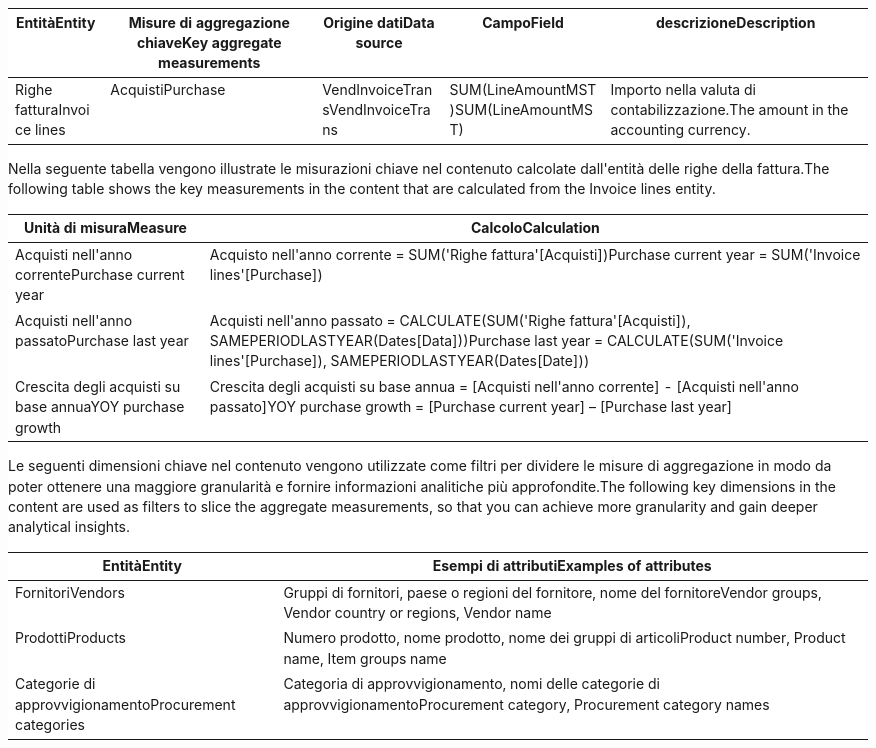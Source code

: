| <span data-ttu-id="49dab-170">Entità</span><span class="sxs-lookup"><span data-stu-id="49dab-170">Entity</span></span>        | <span data-ttu-id="49dab-171">Misure di aggregazione chiave</span><span class="sxs-lookup"><span data-stu-id="49dab-171">Key aggregate measurements</span></span> | <span data-ttu-id="49dab-172">Origine dati</span><span class="sxs-lookup"><span data-stu-id="49dab-172">Data source</span></span>                                 | <span data-ttu-id="49dab-173">Campo</span><span class="sxs-lookup"><span data-stu-id="49dab-173">Field</span></span>              | <span data-ttu-id="49dab-174">descrizione</span><span class="sxs-lookup"><span data-stu-id="49dab-174">Description</span></span>                            |
|---------------|----------------------------|---------------------------------------------|--------------------|----------------------------------------|
| <span data-ttu-id="49dab-175">Righe fattura</span><span class="sxs-lookup"><span data-stu-id="49dab-175">Invoice lines</span></span> | <span data-ttu-id="49dab-176">Acquisti</span><span class="sxs-lookup"><span data-stu-id="49dab-176">Purchase</span></span>                   | <span data-ttu-id="49dab-177">VendInvoiceTrans</span><span class="sxs-lookup"><span data-stu-id="49dab-177">VendInvoiceTrans</span></span>                            | <span data-ttu-id="49dab-178">SUM(LineAmountMST)</span><span class="sxs-lookup"><span data-stu-id="49dab-178">SUM(LineAmountMST)</span></span> | <span data-ttu-id="49dab-179">Importo nella valuta di contabilizzazione.</span><span class="sxs-lookup"><span data-stu-id="49dab-179">The amount in the accounting currency.</span></span> |

<span data-ttu-id="49dab-180">Nella seguente tabella vengono illustrate le misurazioni chiave nel contenuto calcolate dall'entità delle righe della fattura.</span><span class="sxs-lookup"><span data-stu-id="49dab-180">The following table shows the key measurements in the content that are calculated from the Invoice lines entity.</span></span>

| <span data-ttu-id="49dab-181">Unità di misura</span><span class="sxs-lookup"><span data-stu-id="49dab-181">Measure</span></span>               | <span data-ttu-id="49dab-182">Calcolo</span><span class="sxs-lookup"><span data-stu-id="49dab-182">Calculation</span></span>                                                                                         |
|-----------------------|-----------------------------------------------------------------------------------------------------|
| <span data-ttu-id="49dab-183">Acquisti nell'anno corrente</span><span class="sxs-lookup"><span data-stu-id="49dab-183">Purchase current year</span></span> | <span data-ttu-id="49dab-184">Acquisto nell'anno corrente = SUM('Righe fattura'\[Acquisti\])</span><span class="sxs-lookup"><span data-stu-id="49dab-184">Purchase current year = SUM('Invoice lines'\[Purchase\])</span></span>                                            |
| <span data-ttu-id="49dab-185">Acquisti nell'anno passato</span><span class="sxs-lookup"><span data-stu-id="49dab-185">Purchase last year</span></span>    | <span data-ttu-id="49dab-186">Acquisti nell'anno passato = CALCULATE(SUM('Righe fattura'\[Acquisti\]), SAMEPERIODLASTYEAR(Dates\[Data\]))</span><span class="sxs-lookup"><span data-stu-id="49dab-186">Purchase last year = CALCULATE(SUM('Invoice lines'\[Purchase\]), SAMEPERIODLASTYEAR(Dates\[Date\]))</span></span> |
| <span data-ttu-id="49dab-187">Crescita degli acquisti su base annua</span><span class="sxs-lookup"><span data-stu-id="49dab-187">YOY purchase growth</span></span>   | <span data-ttu-id="49dab-188">Crescita degli acquisti su base annua = \[Acquisti nell'anno corrente\] - \[Acquisti nell'anno passato\]</span><span class="sxs-lookup"><span data-stu-id="49dab-188">YOY purchase growth = \[Purchase current year\] – \[Purchase last year\]</span></span>                            |

<span data-ttu-id="49dab-189">Le seguenti dimensioni chiave nel contenuto vengono utilizzate come filtri per dividere le misure di aggregazione in modo da poter ottenere una maggiore granularità e fornire informazioni analitiche più approfondite.</span><span class="sxs-lookup"><span data-stu-id="49dab-189">The following key dimensions in the content are used as filters to slice the aggregate measurements, so that you can achieve more granularity and gain deeper analytical insights.</span></span>

| <span data-ttu-id="49dab-190">Entità</span><span class="sxs-lookup"><span data-stu-id="49dab-190">Entity</span></span>                 | <span data-ttu-id="49dab-191">Esempi di attributi</span><span class="sxs-lookup"><span data-stu-id="49dab-191">Examples of attributes</span></span>                                |
|------------------------|-------------------------------------------------------|
| <span data-ttu-id="49dab-192">Fornitori</span><span class="sxs-lookup"><span data-stu-id="49dab-192">Vendors</span></span>                | <span data-ttu-id="49dab-193">Gruppi di fornitori, paese o regioni del fornitore, nome del fornitore</span><span class="sxs-lookup"><span data-stu-id="49dab-193">Vendor groups, Vendor country or regions, Vendor name</span></span> |
| <span data-ttu-id="49dab-194">Prodotti</span><span class="sxs-lookup"><span data-stu-id="49dab-194">Products</span></span>               | <span data-ttu-id="49dab-195">Numero prodotto, nome prodotto, nome dei gruppi di articoli</span><span class="sxs-lookup"><span data-stu-id="49dab-195">Product number, Product name, Item groups name</span></span>        |
| <span data-ttu-id="49dab-196">Categorie di approvvigionamento</span><span class="sxs-lookup"><span data-stu-id="49dab-196">Procurement categories</span></span> | <span data-ttu-id="49dab-197">Categoria di approvvigionamento, nomi delle categorie di approvvigionamento</span><span class="sxs-lookup"><span data-stu-id="49dab-197">Procurement category, Procurement category names</span></span>      |
